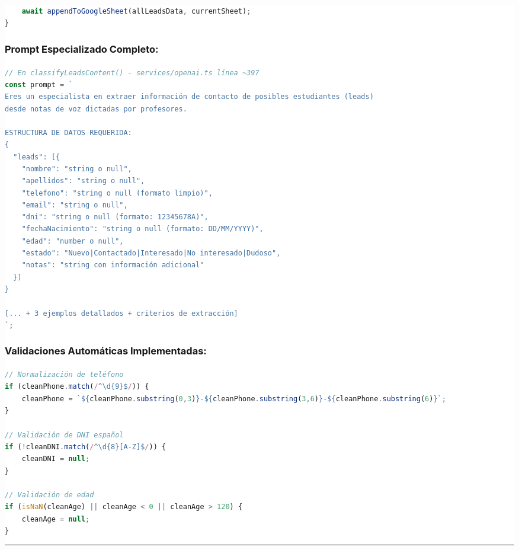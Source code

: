 ```javascript
    await appendToGoogleSheet(allLeadsData, currentSheet);
}
```

### **Prompt Especializado Completo:**
```javascript
// En classifyLeadsContent() - services/openai.ts línea ~397
const prompt = `
Eres un especialista en extraer información de contacto de posibles estudiantes (leads) 
desde notas de voz dictadas por profesores.

ESTRUCTURA DE DATOS REQUERIDA:
{
  "leads": [{
    "nombre": "string o null",
    "apellidos": "string o null", 
    "telefono": "string o null (formato limpio)",
    "email": "string o null",
    "dni": "string o null (formato: 12345678A)",
    "fechaNacimiento": "string o null (formato: DD/MM/YYYY)",
    "edad": "number o null",
    "estado": "Nuevo|Contactado|Interesado|No interesado|Dudoso",
    "notas": "string con información adicional"
  }]
}

[... + 3 ejemplos detallados + criterios de extracción]
`;
```

### **Validaciones Automáticas Implementadas:**
```javascript
// Normalización de teléfono
if (cleanPhone.match(/^\d{9}$/)) {
    cleanPhone = `${cleanPhone.substring(0,3)}-${cleanPhone.substring(3,6)}-${cleanPhone.substring(6)}`;
}

// Validación de DNI español
if (!cleanDNI.match(/^\d{8}[A-Z]$/)) {
    cleanDNI = null;
}

// Validación de edad
if (isNaN(cleanAge) || cleanAge < 0 || cleanAge > 120) {
    cleanAge = null;
}
```

---
